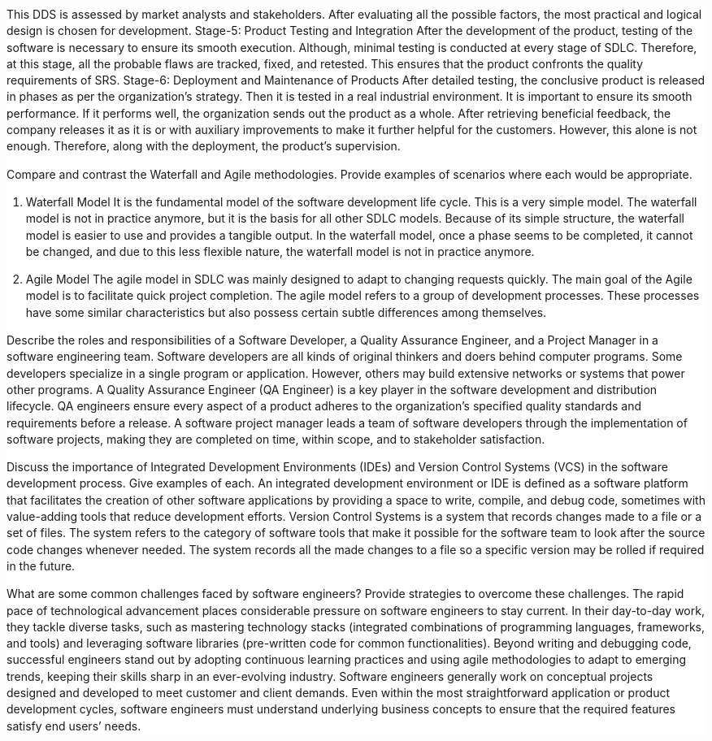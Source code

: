 This DDS is assessed by market analysts and stakeholders. After evaluating all the possible factors, the most practical and logical design is chosen for development.
Stage-5: Product Testing and Integration
After the development of the product, testing of the software is necessary to ensure its smooth execution. Although, minimal testing is conducted at every stage of SDLC. Therefore, at this stage, all the probable flaws are tracked, fixed, and retested. This ensures that the product confronts the quality requirements of SRS. 
Stage-6: Deployment and Maintenance of Products
After detailed testing, the conclusive product is released in phases as per the organization’s strategy. Then it is tested in a real industrial environment. It is important to ensure its smooth performance. If it performs well, the organization sends out the product as a whole. After retrieving beneficial feedback, the company releases it as it is or with auxiliary improvements to make it further helpful for the customers. However, this alone is not enough. Therefore, along with the deployment, the product’s supervision. 

Compare and contrast the Waterfall and Agile methodologies. Provide examples of scenarios where each would be appropriate.
1. Waterfall Model
It is the fundamental model of the software development life cycle. This is a very simple model. The waterfall model is not in practice anymore, but it is the basis for all other SDLC models. Because of its simple structure, the waterfall model is easier to use and provides a tangible output. In the waterfall model, once a phase seems to be completed, it cannot be changed, and due to this less flexible nature, the waterfall model is not in practice anymore. 

2. Agile Model
The agile model in SDLC was mainly designed to adapt to changing requests quickly. The main goal of the Agile model is to facilitate quick project completion. The agile model refers to a group of development processes. These processes have some similar characteristics but also possess certain subtle differences among themselves.

Describe the roles and responsibilities of a Software Developer, a Quality Assurance Engineer, and a Project Manager in a software engineering team.
Software developers are all kinds of original thinkers and doers behind computer programs. Some developers specialize in a single program or application. However, others may build extensive networks or systems that power other programs.
A Quality Assurance Engineer (QA Engineer) is a key player in the software development and distribution lifecycle. QA engineers ensure every aspect of a product adheres to the organization’s specified quality standards and requirements before a release.
A software project manager leads a team of software developers through the implementation of software projects, making they are completed on time, within scope, and to stakeholder satisfaction.

Discuss the importance of Integrated Development Environments (IDEs) and Version Control Systems (VCS) in the software development process. Give examples of each.
An integrated development environment or IDE is defined as a software platform that facilitates the creation of other software applications by providing a space to write, compile, and debug code, sometimes with value-adding tools that reduce development efforts.
Version Control Systems is a system that records changes made to a file or a set of files. The system refers to the category of software tools that make it possible for the software team to look after the source code changes whenever needed. The system records all the made changes to a file so a specific version may be rolled if required in the future.


What are some common challenges faced by software engineers? Provide strategies to overcome these challenges.
The rapid pace of technological advancement places considerable pressure on software engineers to stay current. In their day-to-day work, they tackle diverse tasks, such as mastering technology stacks (integrated combinations of programming languages, frameworks, and tools) and leveraging software libraries (pre-written code for common functionalities). Beyond writing and debugging code, successful engineers stand out by adopting continuous learning practices and using agile methodologies to adapt to emerging trends, keeping their skills sharp in an ever-evolving industry.
Software engineers generally work on conceptual projects designed and developed to meet customer and client demands. Even within the most straightforward application or product development cycles, software engineers must understand underlying business concepts to ensure that the required features satisfy end users’ needs.